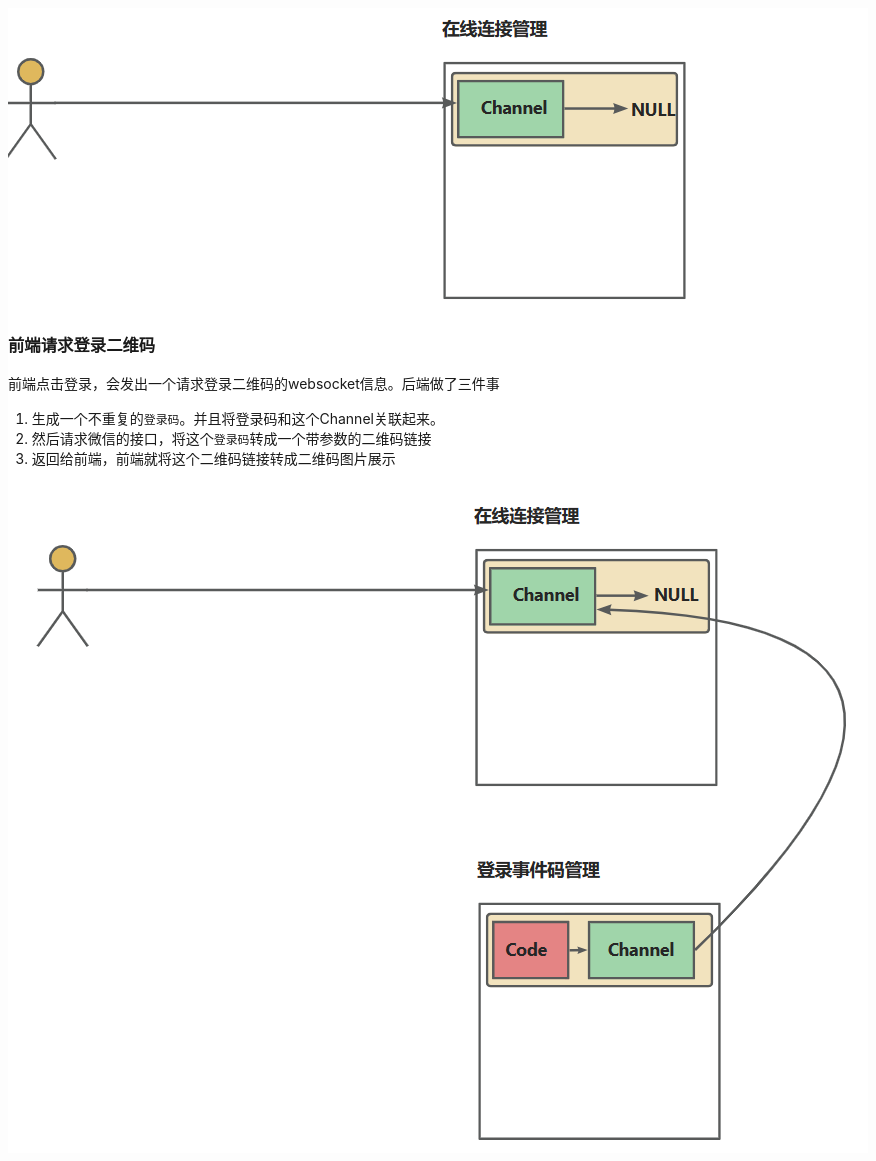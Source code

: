 ![image-20240103142005058](assets/image-20240103142005058.png)



### 前端请求登录二维码

前端点击登录，会发出一个请求登录二维码的websocket信息。后端做了三件事

1. 生成一个不重复的`登录码`。并且将登录码和这个Channel关联起来。
2. 然后请求微信的接口，将这个`登录码`转成一个带参数的二维码链接
3. 返回给前端，前端就将这个二维码链接转成二维码图片展示

![image-20240103142508409](assets/image-20240103142508409.png)
